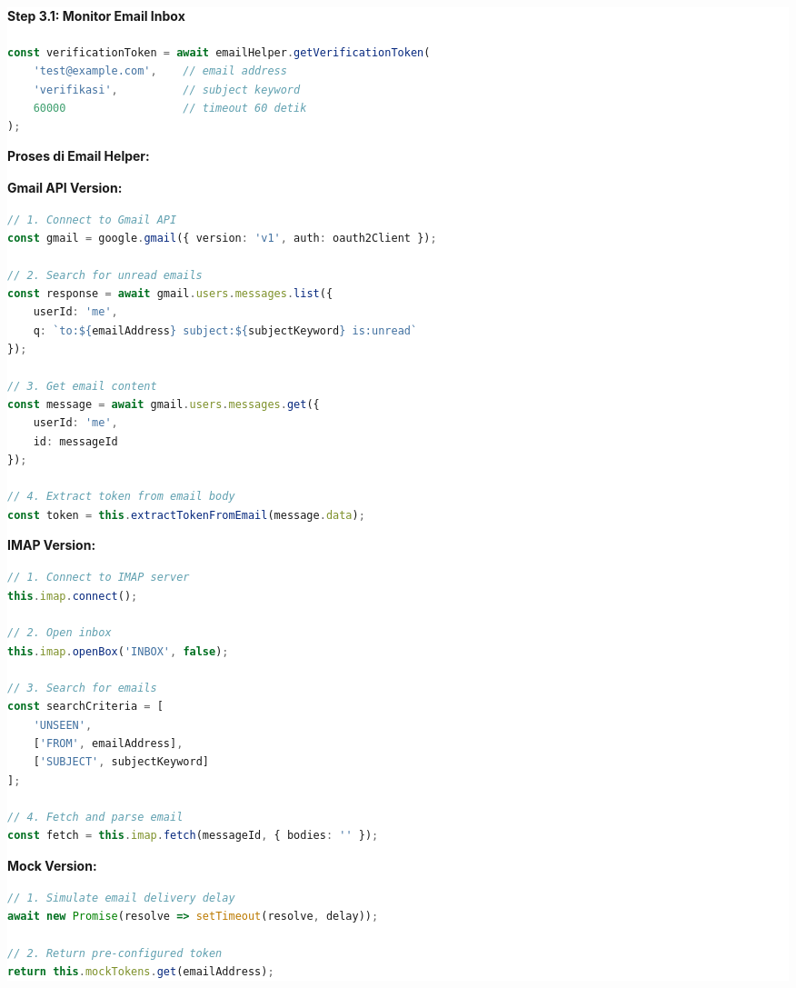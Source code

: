 #### Step 3.1: Monitor Email Inbox
```typescript
const verificationToken = await emailHelper.getVerificationToken(
    'test@example.com',    // email address
    'verifikasi',          // subject keyword
    60000                  // timeout 60 detik
);
```

**Proses di Email Helper:**

**Gmail API Version:**
```typescript
// 1. Connect to Gmail API
const gmail = google.gmail({ version: 'v1', auth: oauth2Client });

// 2. Search for unread emails
const response = await gmail.users.messages.list({
    userId: 'me',
    q: `to:${emailAddress} subject:${subjectKeyword} is:unread`
});

// 3. Get email content
const message = await gmail.users.messages.get({
    userId: 'me',
    id: messageId
});

// 4. Extract token from email body
const token = this.extractTokenFromEmail(message.data);
```

**IMAP Version:**
```typescript
// 1. Connect to IMAP server
this.imap.connect();

// 2. Open inbox
this.imap.openBox('INBOX', false);

// 3. Search for emails
const searchCriteria = [
    'UNSEEN',
    ['FROM', emailAddress],
    ['SUBJECT', subjectKeyword]
];

// 4. Fetch and parse email
const fetch = this.imap.fetch(messageId, { bodies: '' });
```

**Mock Version:**
```typescript
// 1. Simulate email delivery delay
await new Promise(resolve => setTimeout(resolve, delay));

// 2. Return pre-configured token
return this.mockTokens.get(emailAddress);
```
